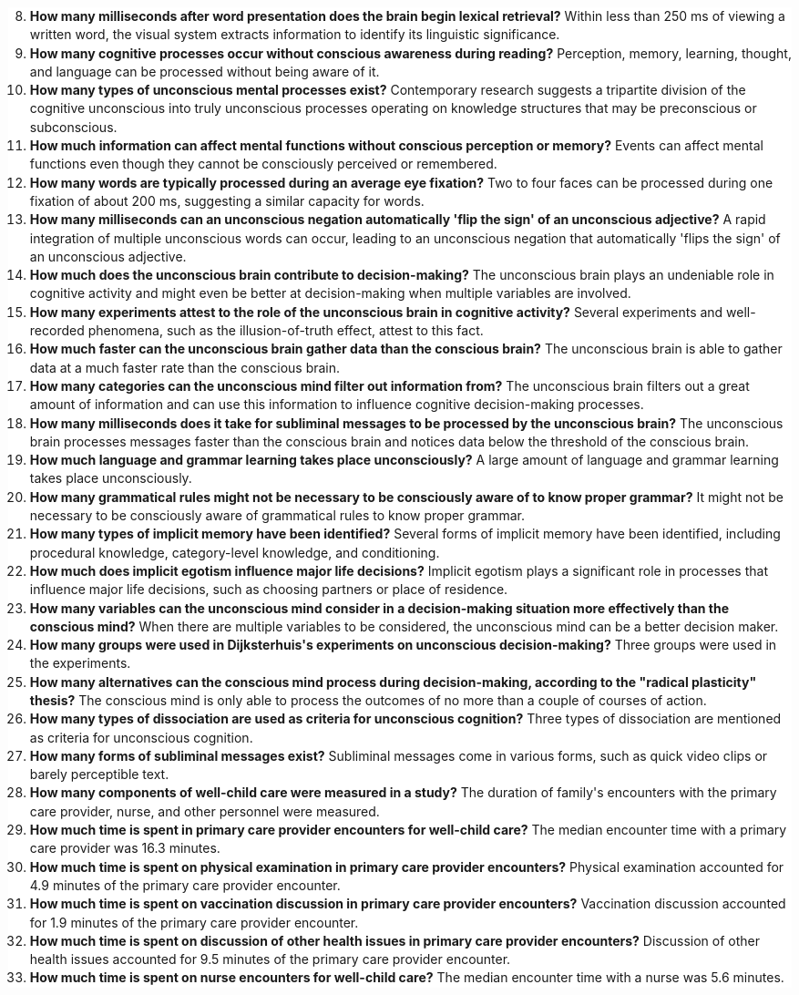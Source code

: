 8.  **How many milliseconds after word presentation does the brain begin lexical retrieval?** Within less than 250 ms of viewing a written word, the visual system extracts information to identify its linguistic significance.
9.  **How many cognitive processes occur without conscious awareness during reading?** Perception, memory, learning, thought, and language can be processed without being aware of it.
10. **How many types of unconscious mental processes exist?** Contemporary research suggests a tripartite division of the cognitive unconscious into truly unconscious processes operating on knowledge structures that may be preconscious or subconscious.
11. **How much information can affect mental functions without conscious perception or memory?** Events can affect mental functions even though they cannot be consciously perceived or remembered.
12. **How many words are typically processed during an average eye fixation?** Two to four faces can be processed during one fixation of about 200 ms, suggesting a similar capacity for words.
13. **How many milliseconds can an unconscious negation automatically 'flip the sign' of an unconscious adjective?** A rapid integration of multiple unconscious words can occur, leading to an unconscious negation that automatically 'flips the sign' of an unconscious adjective.
14. **How much does the unconscious brain contribute to decision-making?** The unconscious brain plays an undeniable role in cognitive activity and might even be better at decision-making when multiple variables are involved.
15. **How many experiments attest to the role of the unconscious brain in cognitive activity?** Several experiments and well-recorded phenomena, such as the illusion-of-truth effect, attest to this fact.
16. **How much faster can the unconscious brain gather data than the conscious brain?** The unconscious brain is able to gather data at a much faster rate than the conscious brain.
17. **How many categories can the unconscious mind filter out information from?** The unconscious brain filters out a great amount of information and can use this information to influence cognitive decision-making processes.
18. **How many milliseconds does it take for subliminal messages to be processed by the unconscious brain?** The unconscious brain processes messages faster than the conscious brain and notices data below the threshold of the conscious brain.
19. **How much language and grammar learning takes place unconsciously?** A large amount of language and grammar learning takes place unconsciously.
20. **How many grammatical rules might not be necessary to be consciously aware of to know proper grammar?** It might not be necessary to be consciously aware of grammatical rules to know proper grammar.
21. **How many types of implicit memory have been identified?** Several forms of implicit memory have been identified, including procedural knowledge, category-level knowledge, and conditioning.
22. **How much does implicit egotism influence major life decisions?** Implicit egotism plays a significant role in processes that influence major life decisions, such as choosing partners or place of residence.
23. **How many variables can the unconscious mind consider in a decision-making situation more effectively than the conscious mind?** When there are multiple variables to be considered, the unconscious mind can be a better decision maker.
24. **How many groups were used in Dijksterhuis's experiments on unconscious decision-making?** Three groups were used in the experiments.
25. **How many alternatives can the conscious mind process during decision-making, according to the "radical plasticity" thesis?** The conscious mind is only able to process the outcomes of no more than a couple of courses of action.
26. **How many types of dissociation are used as criteria for unconscious cognition?** Three types of dissociation are mentioned as criteria for unconscious cognition.
27. **How many forms of subliminal messages exist?** Subliminal messages come in various forms, such as quick video clips or barely perceptible text.
28. **How many components of well-child care were measured in a study?** The duration of family's encounters with the primary care provider, nurse, and other personnel were measured.
29. **How much time is spent in primary care provider encounters for well-child care?** The median encounter time with a primary care provider was 16.3 minutes.
30. **How much time is spent on physical examination in primary care provider encounters?** Physical examination accounted for 4.9 minutes of the primary care provider encounter.
31. **How much time is spent on vaccination discussion in primary care provider encounters?** Vaccination discussion accounted for 1.9 minutes of the primary care provider encounter.
32. **How much time is spent on discussion of other health issues in primary care provider encounters?** Discussion of other health issues accounted for 9.5 minutes of the primary care provider encounter.
33. **How much time is spent on nurse encounters for well-child care?** The median encounter time with a nurse was 5.6 minutes.